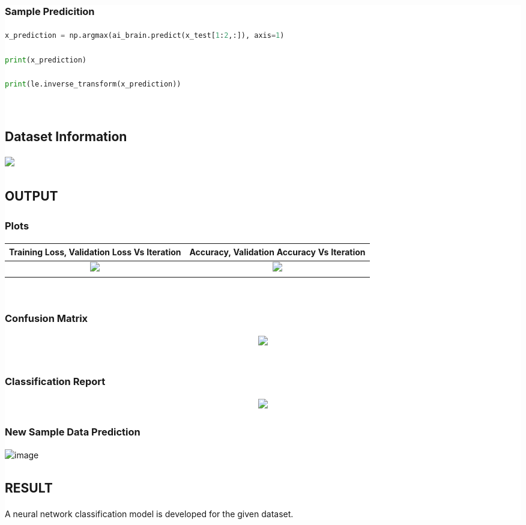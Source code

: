 ### Sample Predicition
```py
x_prediction = np.argmax(ai_brain.predict(x_test[1:2,:]), axis=1)

print(x_prediction)

print(le.inverse_transform(x_prediction))
```

</br>

## Dataset Information

<img src="https://user-images.githubusercontent.com/93427237/228131238-116c5e27-81a4-44b7-a72d-b4525dc622cf.png">

## OUTPUT
### Plots
Training Loss, Validation Loss Vs Iteration             | Accuracy, Validation Accuracy Vs Iteration                   |               
:------------------------------------------------------:| :-----------------------------------------------------------:|
<img src = "https://user-images.githubusercontent.com/93427237/228131377-090a2a0f-be2a-4fe0-8f10-fc97f6f50a3c.png">    |                                             <img  src="https://user-images.githubusercontent.com/93427237/228131453-1a5e8bd9-d801-46a9-a95c-a092855371d7.png">     |

</br>

### Confusion Matrix
<center>
<img width = "350" src="https://user-images.githubusercontent.com/93427237/228131524-7e51688d-9e21-4b59-98fe-c7574571c776.png">
</center>

</br>

### Classification Report
<center>
<img width = "650" src="https://user-images.githubusercontent.com/93427237/228131492-677ef27a-77df-4e60-8444-672901fabbaa.png">
</center>


### New Sample Data Prediction

![image](https://user-images.githubusercontent.com/93427237/228131573-1b74a019-acaf-4e5a-b767-3edeebc28144.png)

## RESULT
A neural network classification model is developed for the given dataset.
